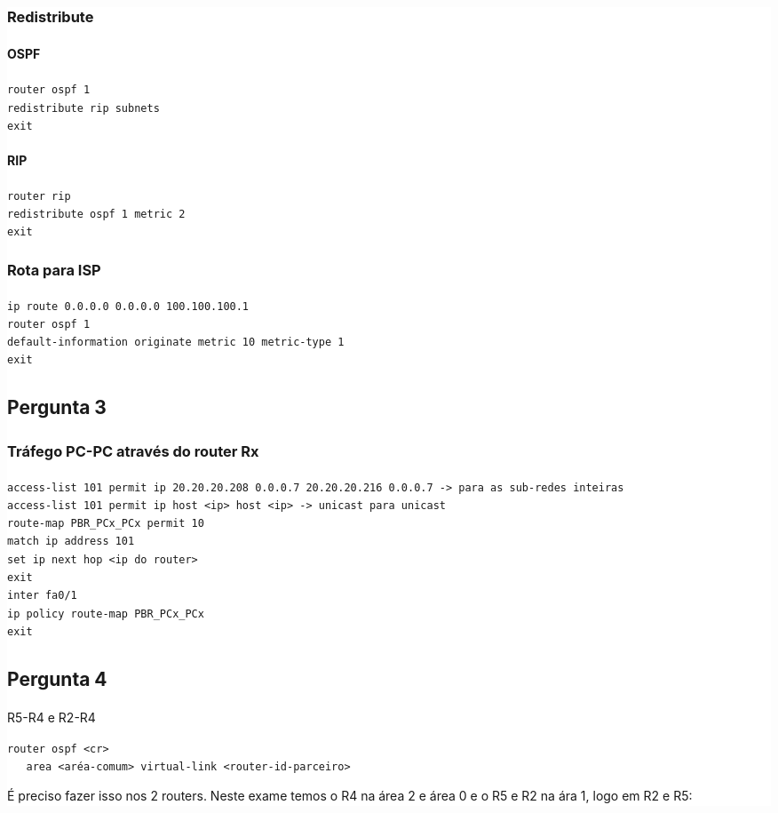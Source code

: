### Redistribute

#### OSPF

```
router ospf 1
redistribute rip subnets
exit
```

#### RIP

```
router rip
redistribute ospf 1 metric 2
exit
```

### Rota para ISP

```
ip route 0.0.0.0 0.0.0.0 100.100.100.1
router ospf 1
default-information originate metric 10 metric-type 1
exit
```

## Pergunta 3

### Tráfego PC-PC através do router Rx

```
access-list 101 permit ip 20.20.20.208 0.0.0.7 20.20.20.216 0.0.0.7 -> para as sub-redes inteiras
access-list 101 permit ip host <ip> host <ip> -> unicast para unicast
route-map PBR_PCx_PCx permit 10
match ip address 101
set ip next hop <ip do router>
exit
inter fa0/1
ip policy route-map PBR_PCx_PCx
exit
```

## Pergunta 4

R5-R4 e R2-R4

```
router ospf <cr>
   area <aréa-comum> virtual-link <router-id-parceiro>
```

É preciso fazer isso nos 2 routers. Neste exame temos o R4 na área 2 e área 0 e o R5 e R2 na ára 1, logo em R2 e R5:
